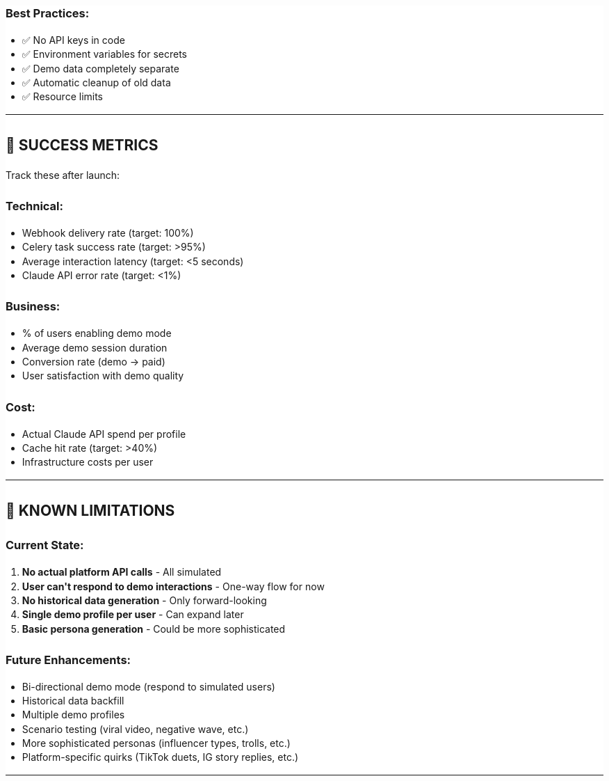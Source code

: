 ### **Best Practices:**
- ✅ No API keys in code
- ✅ Environment variables for secrets
- ✅ Demo data completely separate
- ✅ Automatic cleanup of old data
- ✅ Resource limits

---

## 🎯 **SUCCESS METRICS**

Track these after launch:

### **Technical:**
- Webhook delivery rate (target: 100%)
- Celery task success rate (target: >95%)
- Average interaction latency (target: <5 seconds)
- Claude API error rate (target: <1%)

### **Business:**
- % of users enabling demo mode
- Average demo session duration
- Conversion rate (demo → paid)
- User satisfaction with demo quality

### **Cost:**
- Actual Claude API spend per profile
- Cache hit rate (target: >40%)
- Infrastructure costs per user

---

## 🚧 **KNOWN LIMITATIONS**

### **Current State:**
1. **No actual platform API calls** - All simulated
2. **User can't respond to demo interactions** - One-way flow for now
3. **No historical data generation** - Only forward-looking
4. **Single demo profile per user** - Can expand later
5. **Basic persona generation** - Could be more sophisticated

### **Future Enhancements:**
- Bi-directional demo mode (respond to simulated users)
- Historical data backfill
- Multiple demo profiles
- Scenario testing (viral video, negative wave, etc.)
- More sophisticated personas (influencer types, trolls, etc.)
- Platform-specific quirks (TikTok duets, IG story replies, etc.)

---